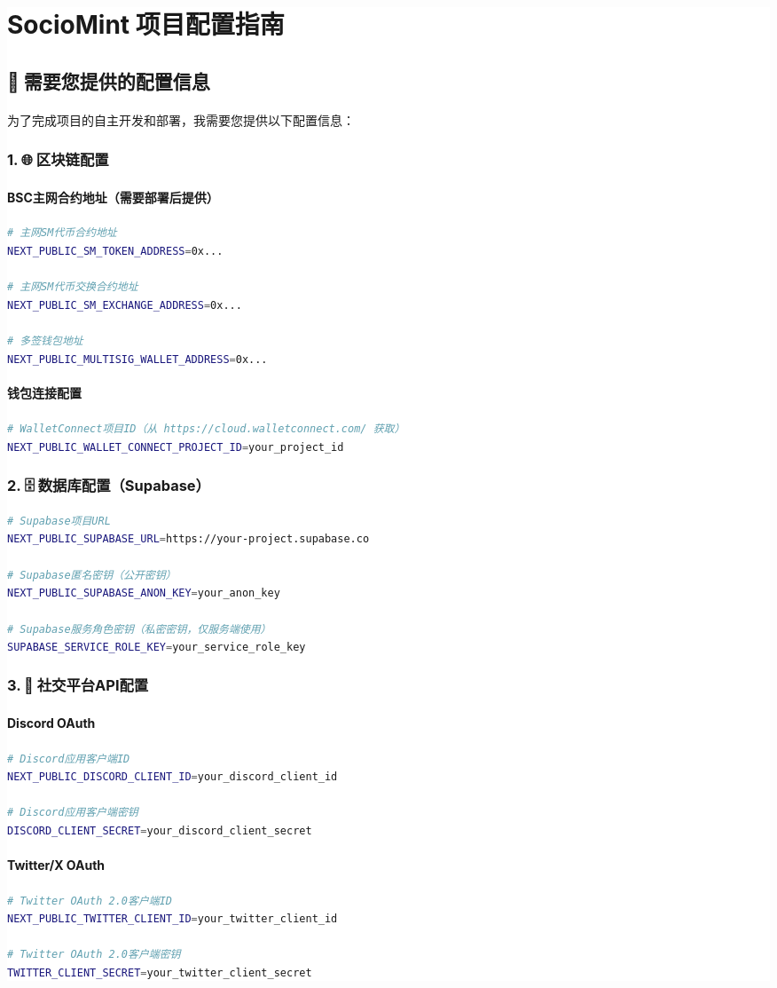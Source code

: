 # SocioMint 项目配置指南

## 🔧 需要您提供的配置信息

为了完成项目的自主开发和部署，我需要您提供以下配置信息：

### 1. 🌐 区块链配置

#### BSC主网合约地址（需要部署后提供）
```bash
# 主网SM代币合约地址
NEXT_PUBLIC_SM_TOKEN_ADDRESS=0x...

# 主网SM代币交换合约地址  
NEXT_PUBLIC_SM_EXCHANGE_ADDRESS=0x...

# 多签钱包地址
NEXT_PUBLIC_MULTISIG_WALLET_ADDRESS=0x...
```

#### 钱包连接配置
```bash
# WalletConnect项目ID（从 https://cloud.walletconnect.com/ 获取）
NEXT_PUBLIC_WALLET_CONNECT_PROJECT_ID=your_project_id
```

### 2. 🗄️ 数据库配置（Supabase）

```bash
# Supabase项目URL
NEXT_PUBLIC_SUPABASE_URL=https://your-project.supabase.co

# Supabase匿名密钥（公开密钥）
NEXT_PUBLIC_SUPABASE_ANON_KEY=your_anon_key

# Supabase服务角色密钥（私密密钥，仅服务端使用）
SUPABASE_SERVICE_ROLE_KEY=your_service_role_key
```

### 3. 🔗 社交平台API配置

#### Discord OAuth
```bash
# Discord应用客户端ID
NEXT_PUBLIC_DISCORD_CLIENT_ID=your_discord_client_id

# Discord应用客户端密钥
DISCORD_CLIENT_SECRET=your_discord_client_secret
```

#### Twitter/X OAuth
```bash
# Twitter OAuth 2.0客户端ID
NEXT_PUBLIC_TWITTER_CLIENT_ID=your_twitter_client_id

# Twitter OAuth 2.0客户端密钥
TWITTER_CLIENT_SECRET=your_twitter_client_secret
```
